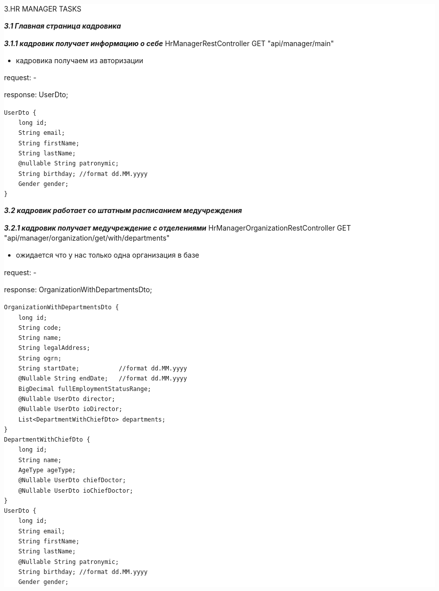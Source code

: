 
3.HR MANAGER TASKS


*****************3.1 Главная страница кадровика*****************


*****3.1.1 кадровик получает информацию о себе*****
HrManagerRestController GET "api/manager/main"

- кадровика получаем из авторизации

request:
    -

response:
    UserDto;

    UserDto {
        long id;
        String email;
        String firstName;
        String lastName;
        @nullable String patronymic;
        String birthday; //format dd.MM.yyyy
        Gender gender;
    }


*****************3.2 кадровик работает со штатным расписанием медучреждения*****************


*****3.2.1 кадровик получает медучреждение с отделениями*****
HrManagerOrganizationRestController GET "api/manager/organization/get/with/departments"

- ожидается что у нас только одна организация в базе

request:
    -

response:
    OrganizationWithDepartmentsDto;

    OrganizationWithDepartmentsDto {
        long id;
        String code;
        String name;
        String legalAddress;
        String ogrn;
        String startDate;           //format dd.MM.yyyy
        @Nullable String endDate;   //format dd.MM.yyyy
        BigDecimal fullEmploymentStatusRange;
        @Nullable UserDto director;
        @Nullable UserDto ioDirector;
        List<DepartmentWithChiefDto> departments;
    }
    DepartmentWithChiefDto {
        long id;
        String name;
        AgeType ageType;
        @Nullable UserDto chiefDoctor;
        @Nullable UserDto ioChiefDoctor;
    }
    UserDto {
        long id;
        String email;
        String firstName;
        String lastName;
        @Nullable String patronymic;
        String birthday; //format dd.MM.yyyy
        Gender gender;